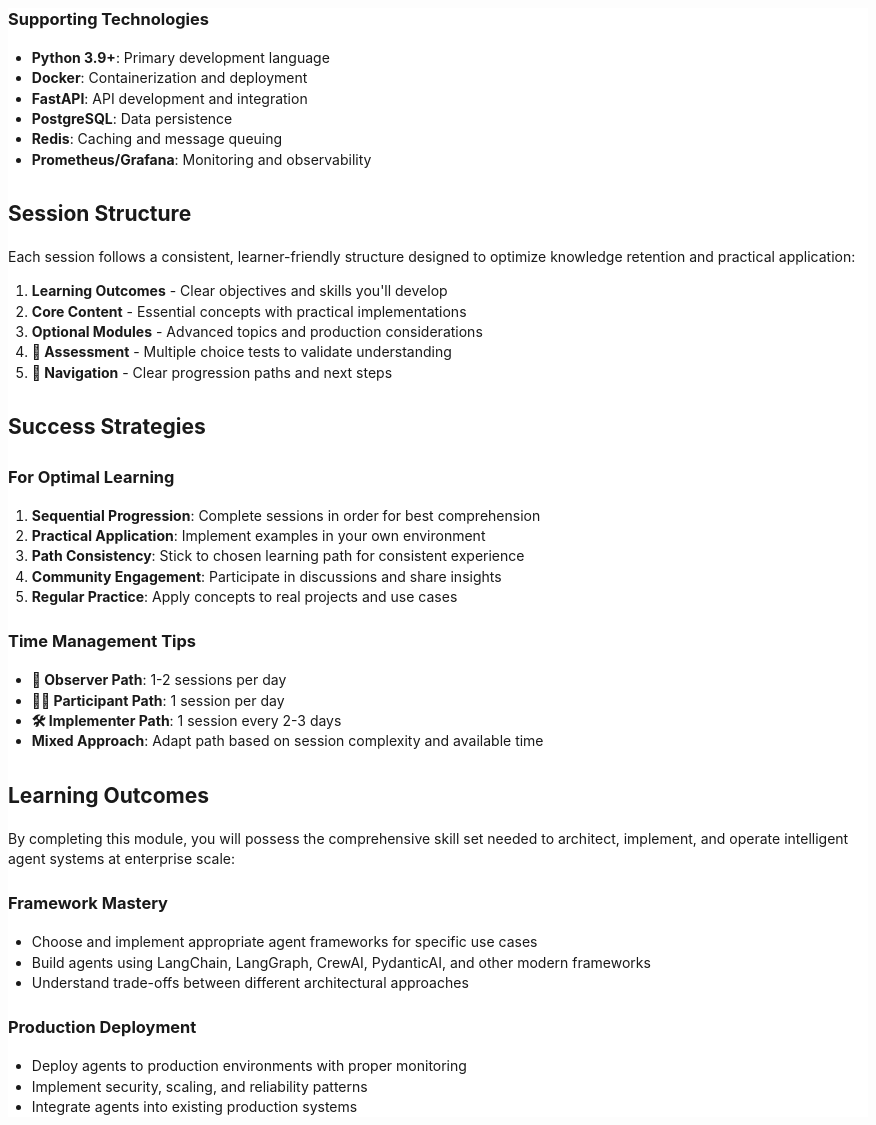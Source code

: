 ### Supporting Technologies

- **Python 3.9+**: Primary development language  
- **Docker**: Containerization and deployment  
- **FastAPI**: API development and integration  
- **PostgreSQL**: Data persistence  
- **Redis**: Caching and message queuing  
- **Prometheus/Grafana**: Monitoring and observability  

## Session Structure

Each session follows a consistent, learner-friendly structure designed to optimize knowledge retention and practical application:

1. **Learning Outcomes** - Clear objectives and skills you'll develop  
2. **Core Content** - Essential concepts with practical implementations  
3. **Optional Modules** - Advanced topics and production considerations  
4. **📝 Assessment** - Multiple choice tests to validate understanding  
5. **🧭 Navigation** - Clear progression paths and next steps  

## Success Strategies

### For Optimal Learning

1. **Sequential Progression**: Complete sessions in order for best comprehension  
2. **Practical Application**: Implement examples in your own environment  
3. **Path Consistency**: Stick to chosen learning path for consistent experience  
4. **Community Engagement**: Participate in discussions and share insights  
5. **Regular Practice**: Apply concepts to real projects and use cases  

### Time Management Tips  
- **👀 Observer Path**: 1-2 sessions per day  
- **🙋‍♂️ Participant Path**: 1 session per day  
- **🛠️ Implementer Path**: 1 session every 2-3 days  
- **Mixed Approach**: Adapt path based on session complexity and available time  

## Learning Outcomes

By completing this module, you will possess the comprehensive skill set needed to architect, implement, and operate intelligent agent systems at enterprise scale:

### Framework Mastery

- Choose and implement appropriate agent frameworks for specific use cases  
- Build agents using LangChain, LangGraph, CrewAI, PydanticAI, and other modern frameworks  
- Understand trade-offs between different architectural approaches  

### Production Deployment

- Deploy agents to production environments with proper monitoring  
- Implement security, scaling, and reliability patterns  
- Integrate agents into existing production systems  
